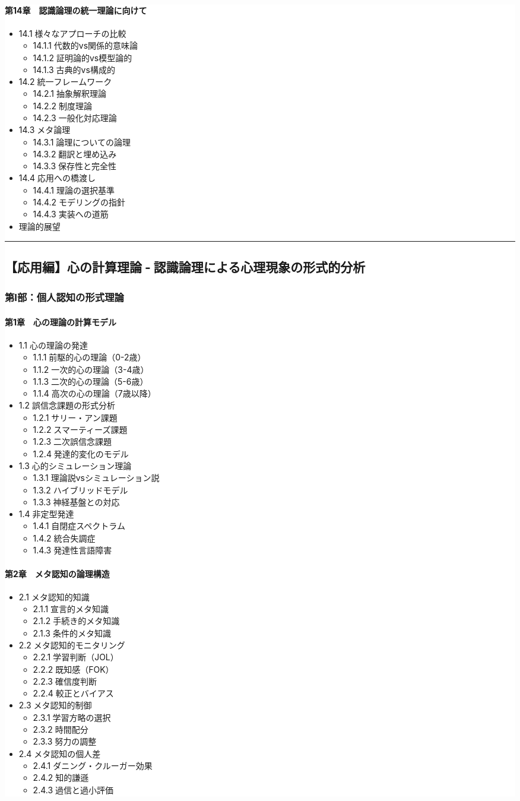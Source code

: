 #### 第14章　認識論理の統一理論に向けて
- 14.1 様々なアプローチの比較
  - 14.1.1 代数的vs関係的意味論
  - 14.1.2 証明論的vs模型論的
  - 14.1.3 古典的vs構成的
- 14.2 統一フレームワーク
  - 14.2.1 抽象解釈理論
  - 14.2.2 制度理論
  - 14.2.3 一般化対応理論
- 14.3 メタ論理
  - 14.3.1 論理についての論理
  - 14.3.2 翻訳と埋め込み
  - 14.3.3 保存性と完全性
- 14.4 応用への橋渡し
  - 14.4.1 理論の選択基準
  - 14.4.2 モデリングの指針
  - 14.4.3 実装への道筋
- 理論的展望

---

## 【応用編】心の計算理論 - 認識論理による心理現象の形式的分析

### 第I部：個人認知の形式理論

#### 第1章　心の理論の計算モデル
- 1.1 心の理論の発達
  - 1.1.1 前駆的心の理論（0-2歳）
  - 1.1.2 一次的心の理論（3-4歳）
  - 1.1.3 二次的心の理論（5-6歳）
  - 1.1.4 高次の心の理論（7歳以降）
- 1.2 誤信念課題の形式分析
  - 1.2.1 サリー・アン課題
  - 1.2.2 スマーティーズ課題
  - 1.2.3 二次誤信念課題
  - 1.2.4 発達的変化のモデル
- 1.3 心的シミュレーション理論
  - 1.3.1 理論説vsシミュレーション説
  - 1.3.2 ハイブリッドモデル
  - 1.3.3 神経基盤との対応
- 1.4 非定型発達
  - 1.4.1 自閉症スペクトラム
  - 1.4.2 統合失調症
  - 1.4.3 発達性言語障害

#### 第2章　メタ認知の論理構造
- 2.1 メタ認知的知識
  - 2.1.1 宣言的メタ知識
  - 2.1.2 手続き的メタ知識
  - 2.1.3 条件的メタ知識
- 2.2 メタ認知的モニタリング
  - 2.2.1 学習判断（JOL）
  - 2.2.2 既知感（FOK）
  - 2.2.3 確信度判断
  - 2.2.4 較正とバイアス
- 2.3 メタ認知的制御
  - 2.3.1 学習方略の選択
  - 2.3.2 時間配分
  - 2.3.3 努力の調整
- 2.4 メタ認知の個人差
  - 2.4.1 ダニング・クルーガー効果
  - 2.4.2 知的謙遜
  - 2.4.3 過信と過小評価